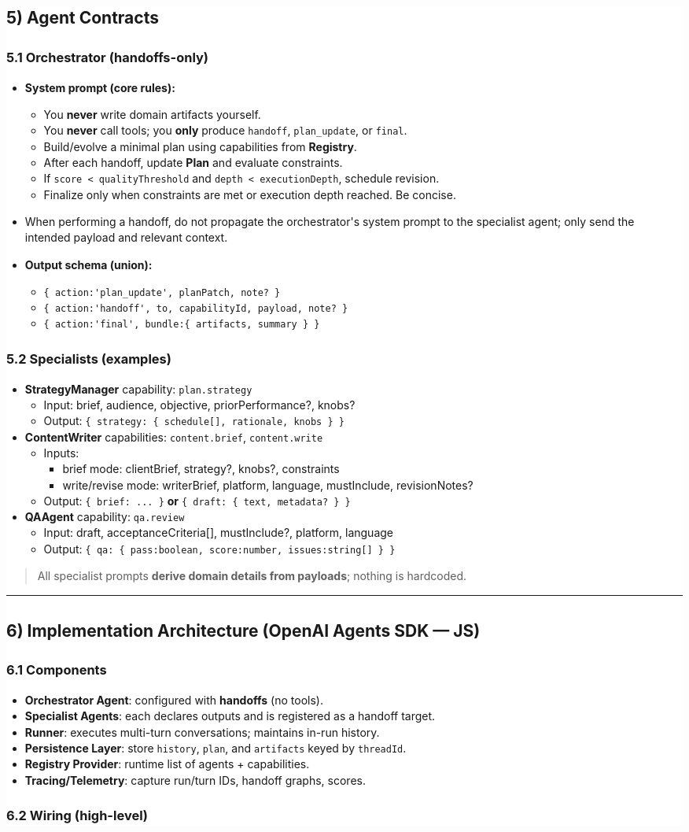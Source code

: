 ## 5) Agent Contracts

### 5.1 Orchestrator (handoffs-only)

- **System prompt (core rules):**

  - You **never** write domain artifacts yourself.
  - You **never** call tools; you **only** produce `handoff`, `plan_update`, or `final`.
  - Build/evolve a minimal plan using capabilities from **Registry**.
  - After each handoff, update **Plan** and evaluate constraints.
  - If `score < qualityThreshold` and `depth < executionDepth`, schedule revision.
  - Finalize only when constraints are met or execution depth reached. Be concise.

- When performing a handoff, do not propagate the orchestrator's system prompt to the specialist agent; only send the intended payload and relevant context.

- **Output schema (union):**

  - `{ action:'plan_update', planPatch, note? }`
  - `{ action:'handoff', to, capabilityId, payload, note? }`
  - `{ action:'final', bundle:{ artifacts, summary } }`

### 5.2 Specialists (examples)

- **StrategyManager** capability: `plan.strategy`
  - Input: brief, audience, objective, priorPerformance?, knobs?
  - Output: `{ strategy: { schedule[], rationale, knobs } }`
- **ContentWriter** capabilities: `content.brief`, `content.write`
  - Inputs:
    - brief mode: clientBrief, strategy?, knobs?, constraints
    - write/revise mode: writerBrief, platform, language, mustInclude, revisionNotes?
  - Output: `{ brief: ... }` **or** `{ draft: { text, metadata? } }`
- **QAAgent** capability: `qa.review`
  - Input: draft, acceptanceCriteria[], mustInclude?, platform, language
  - Output: `{ qa: { pass:boolean, score:number, issues:string[] } }`

> All specialist prompts **derive domain details from payloads**; nothing is hardcoded.

---

## 6) Implementation Architecture (OpenAI Agents SDK — JS)

### 6.1 Components

- **Orchestrator Agent**: configured with **handoffs** (no tools).
- **Specialist Agents**: each declares outputs and is registered as a handoff target.
- **Runner**: executes multi-turn conversations; maintains in-run history.
- **Persistence Layer**: store `history`, `plan`, and `artifacts` keyed by `threadId`.
- **Registry Provider**: runtime list of agents + capabilities.
- **Tracing/Telemetry**: capture run/turn IDs, handoff graphs, scores.

### 6.2 Wiring (high-level)
